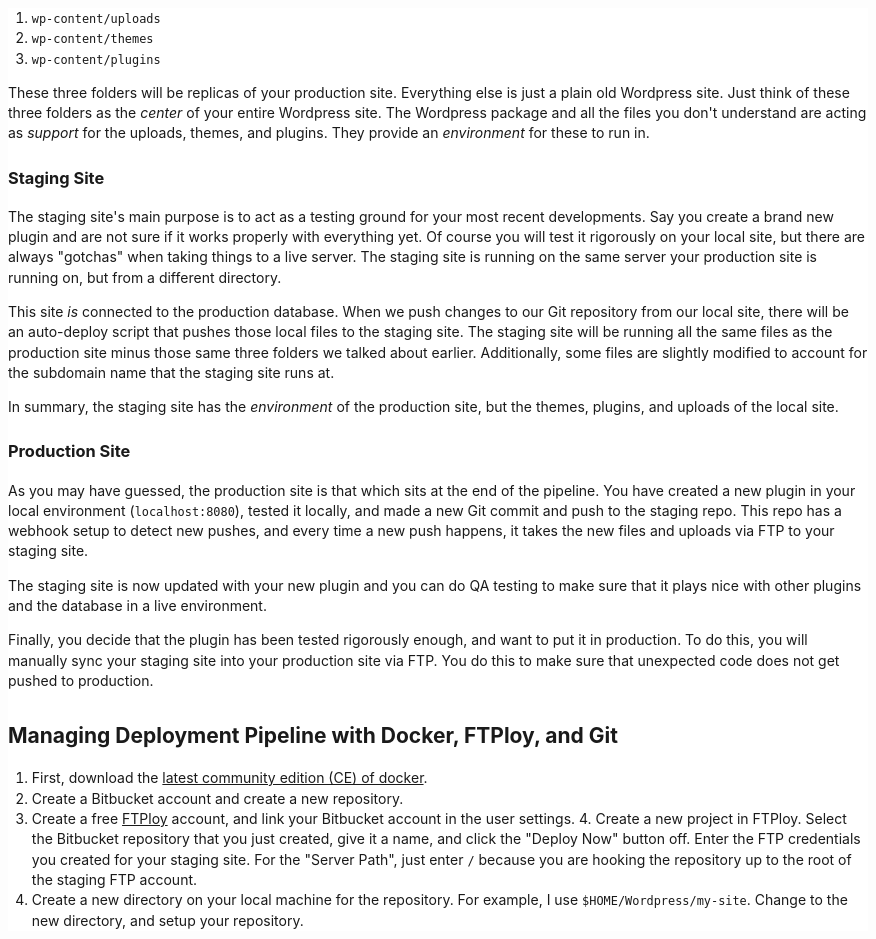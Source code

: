 1. `wp-content/uploads`
2. `wp-content/themes`
3. `wp-content/plugins`

These three folders will be replicas of your production site.  Everything else is just a plain old Wordpress site.  Just think of these three folders as the _center_ of your entire Wordpress site.  The Wordpress package and all the files you don't understand are acting as _support_ for the uploads, themes, and plugins.  They provide an _environment_ for these to run in.

### Staging Site 

The staging site's main purpose is to act as a testing ground for your most recent developments.  Say you create a brand new plugin and are not sure if it works properly with everything yet.  Of course you will test it rigorously on your local site, but there are always "gotchas" when taking things to a live server.  The staging site is running on the same server your production site is running on, but from a different directory.

This site _is_ connected to the production database.  When we push changes to our Git repository from our local site, there will be an auto-deploy script that pushes those local files to the staging site.  The staging site will be running all the same files as the production site minus those same three folders we talked about earlier.  Additionally, some files are slightly modified to account for the subdomain name that the staging site runs at.

In summary, the staging site has the _environment_ of the production site, but the themes, plugins, and uploads of the local site.

### Production Site 

As you may have guessed, the production site is that which sits at the end of the pipeline.  You have created a new plugin in your local environment (`localhost:8080`), tested it locally, and made a new Git commit and push to the staging repo.  This repo has a webhook setup to detect new pushes, and every time a new push happens, it takes the new files and uploads via FTP to your staging site.

The staging site is now updated with your new plugin and you can do QA testing to make sure that it plays nice with other plugins and the database in a live environment. 

Finally, you decide that the plugin has been tested rigorously enough, and want to put it in production.  To do this, you will manually sync your staging site into your production site via FTP.  You do this to make sure that unexpected code does not get pushed to production.

## Managing Deployment Pipeline with Docker, FTPloy, and Git

1. First, download the [latest community edition (CE) of docker](https://www.docker.com/community-edition).
2. Create a Bitbucket account and create a new repository.
3. Create a free [FTPloy](http://ftploy.com) account, and link your Bitbucket account in the user settings.  4. Create a new project in FTPloy.  Select the Bitbucket repository that you just created, give it a name, and click the "Deploy Now" button off.  Enter the FTP credentials you created for your staging site.  For the "Server Path", just enter `/` because you are hooking the repository up to the root of the staging FTP account.
5. Create a new directory on your local machine for the repository.  For example, I use `$HOME/Wordpress/my-site`.  Change to the new directory, and setup your repository.
